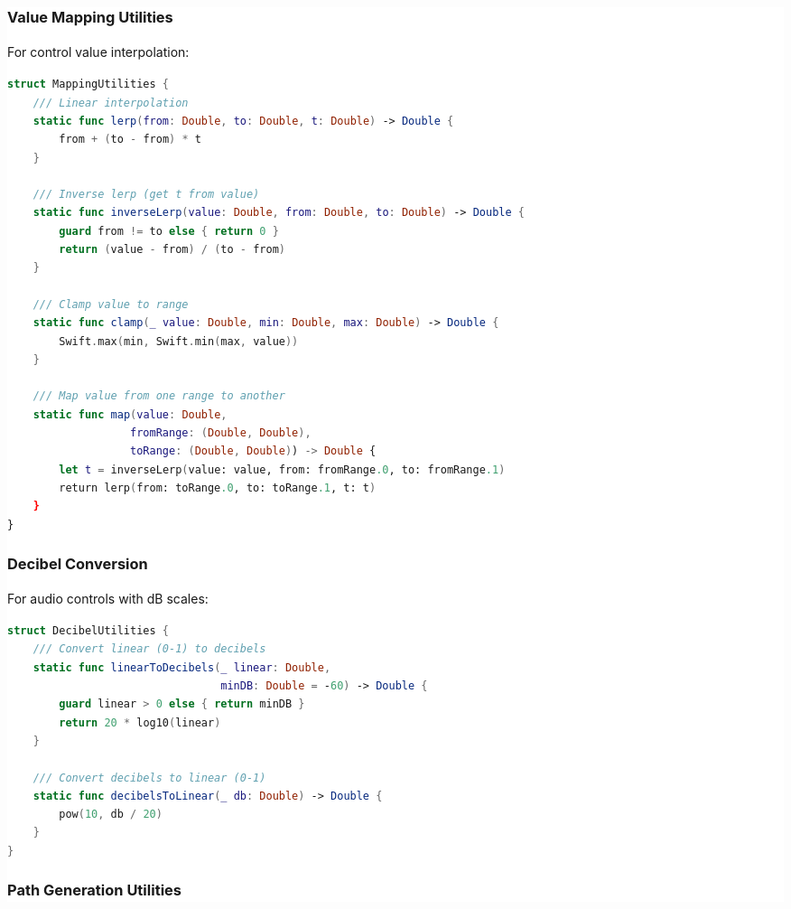 ### Value Mapping Utilities

For control value interpolation:
```swift
struct MappingUtilities {
    /// Linear interpolation
    static func lerp(from: Double, to: Double, t: Double) -> Double {
        from + (to - from) * t
    }
    
    /// Inverse lerp (get t from value)
    static func inverseLerp(value: Double, from: Double, to: Double) -> Double {
        guard from != to else { return 0 }
        return (value - from) / (to - from)
    }
    
    /// Clamp value to range
    static func clamp(_ value: Double, min: Double, max: Double) -> Double {
        Swift.max(min, Swift.min(max, value))
    }
    
    /// Map value from one range to another
    static func map(value: Double, 
                   fromRange: (Double, Double),
                   toRange: (Double, Double)) -> Double {
        let t = inverseLerp(value: value, from: fromRange.0, to: fromRange.1)
        return lerp(from: toRange.0, to: toRange.1, t: t)
    }
}
```

### Decibel Conversion

For audio controls with dB scales:
```swift
struct DecibelUtilities {
    /// Convert linear (0-1) to decibels
    static func linearToDecibels(_ linear: Double, 
                                 minDB: Double = -60) -> Double {
        guard linear > 0 else { return minDB }
        return 20 * log10(linear)
    }
    
    /// Convert decibels to linear (0-1)
    static func decibelsToLinear(_ db: Double) -> Double {
        pow(10, db / 20)
    }
}
```

### Path Generation Utilities

